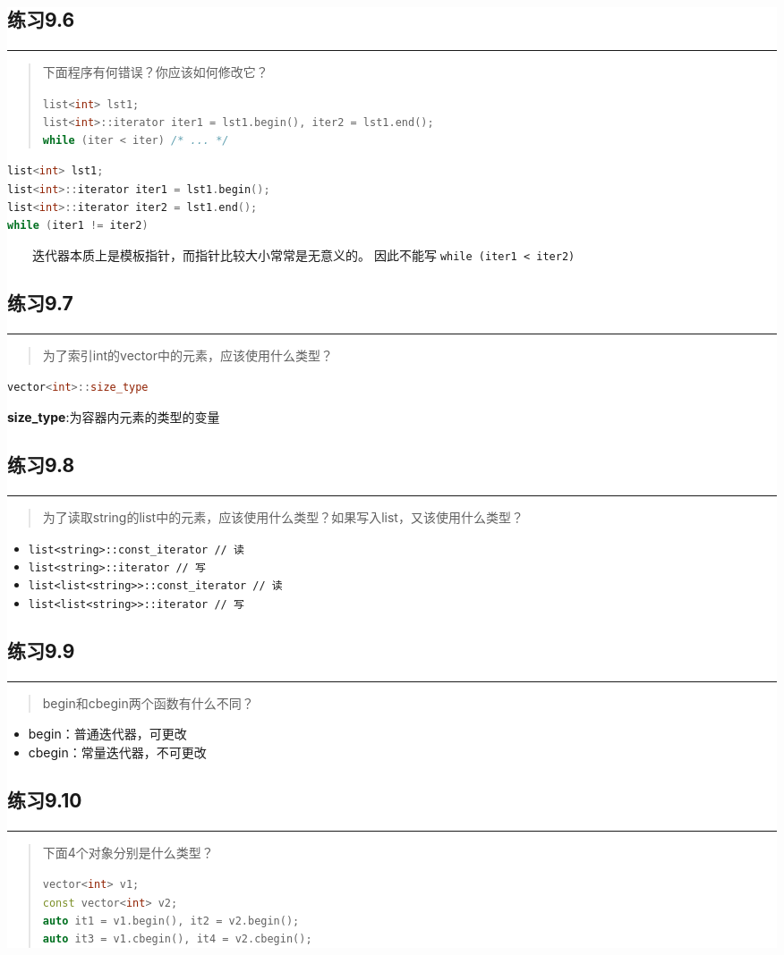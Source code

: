 ## 练习9.6
---
>下面程序有何错误？你应该如何修改它？
>```cpp
>list<int> lst1;
>list<int>::iterator iter1 = lst1.begin(), iter2 = lst1.end();
>while (iter < iter) /* ... */
>```

```cpp
list<int> lst1;
list<int>::iterator iter1 = lst1.begin();
list<int>::iterator iter2 = lst1.end();
while (iter1 != iter2)
```
&emsp;&emsp;迭代器本质上是模板指针，而指针比较大小常常是无意义的。
因此不能写
`while (iter1 < iter2)`

## 练习9.7
---
>为了索引int的vector中的元素，应该使用什么类型？

```cpp
vector<int>::size_type  
```
**size_type**:为容器内元素的类型的变量

## 练习9.8
---
>为了读取string的list中的元素，应该使用什么类型？如果写入list，又该使用什么类型？

* `list<string>::const_iterator // 读`
* `list<string>::iterator // 写`
* `list<list<string>>::const_iterator // 读`
* `list<list<string>>::iterator // 写`
## 练习9.9
---
>begin和cbegin两个函数有什么不同？

* begin：普通迭代器，可更改  
* cbegin：常量迭代器，不可更改  

## 练习9.10
---
>下面4个对象分别是什么类型？
>```cpp
>vector<int> v1;
>const vector<int> v2;
>auto it1 = v1.begin(), it2 = v2.begin();
>auto it3 = v1.cbegin(), it4 = v2.cbegin();
>```
